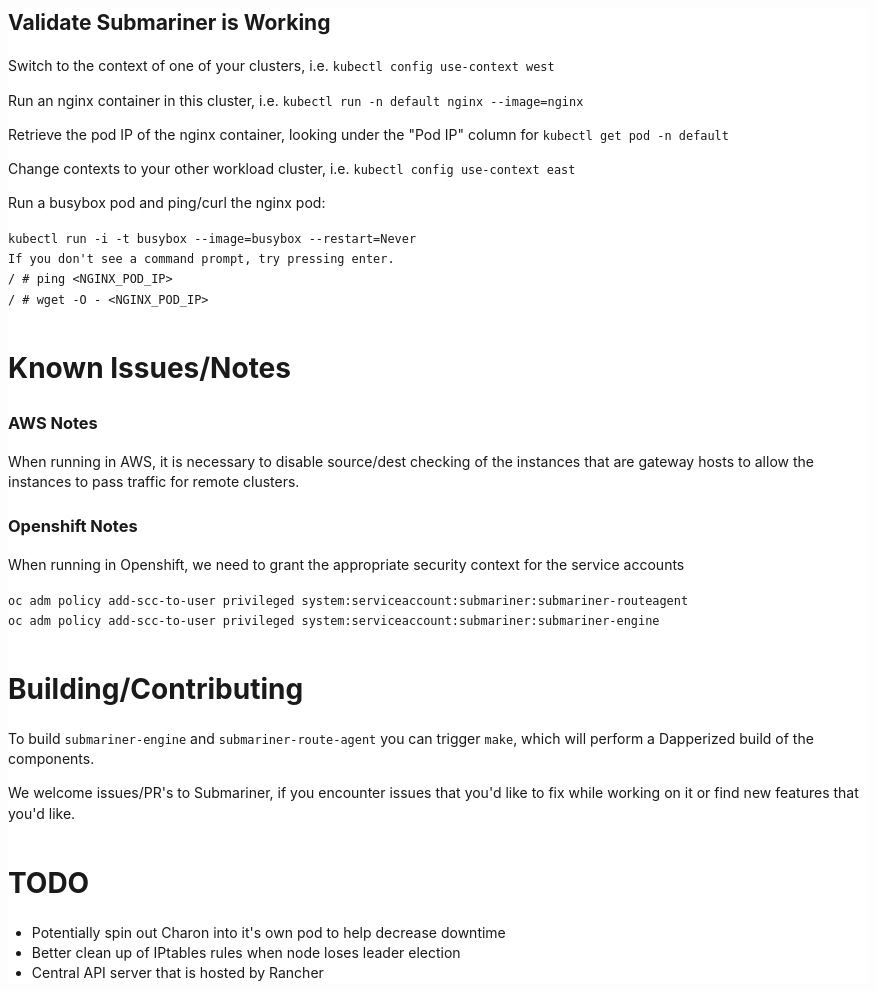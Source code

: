 ## Validate Submariner is Working

Switch to the context of one of your clusters, i.e. `kubectl config use-context west`

Run an nginx container in this cluster, i.e. `kubectl run -n default nginx --image=nginx`

Retrieve the pod IP of the nginx container, looking under the "Pod IP" column for `kubectl get pod -n default`

Change contexts to your other workload cluster, i.e. `kubectl config use-context east`

Run a busybox pod and ping/curl the nginx pod:

```
kubectl run -i -t busybox --image=busybox --restart=Never
If you don't see a command prompt, try pressing enter.
/ # ping <NGINX_POD_IP>
/ # wget -O - <NGINX_POD_IP>
```

# Known Issues/Notes

### AWS Notes

When running in AWS, it is necessary to disable source/dest checking of the instances that are gateway hosts to allow the instances to pass traffic for remote clusters. 

### Openshift Notes

When running in Openshift, we need to grant the appropriate security context for the service accounts
   
   ```
   oc adm policy add-scc-to-user privileged system:serviceaccount:submariner:submariner-routeagent
   oc adm policy add-scc-to-user privileged system:serviceaccount:submariner:submariner-engine 
   ```
   
# Building/Contributing

To build `submariner-engine` and `submariner-route-agent` you can trigger `make`, which will perform a Dapperized build of the components.

We welcome issues/PR's to Submariner, if you encounter issues that you'd like to fix while working on it or find new features that you'd like.

# TODO

- Potentially spin out Charon into it's own pod to help decrease downtime
- Better clean up of IPtables rules when node loses leader election
- Central API server that is hosted by Rancher
